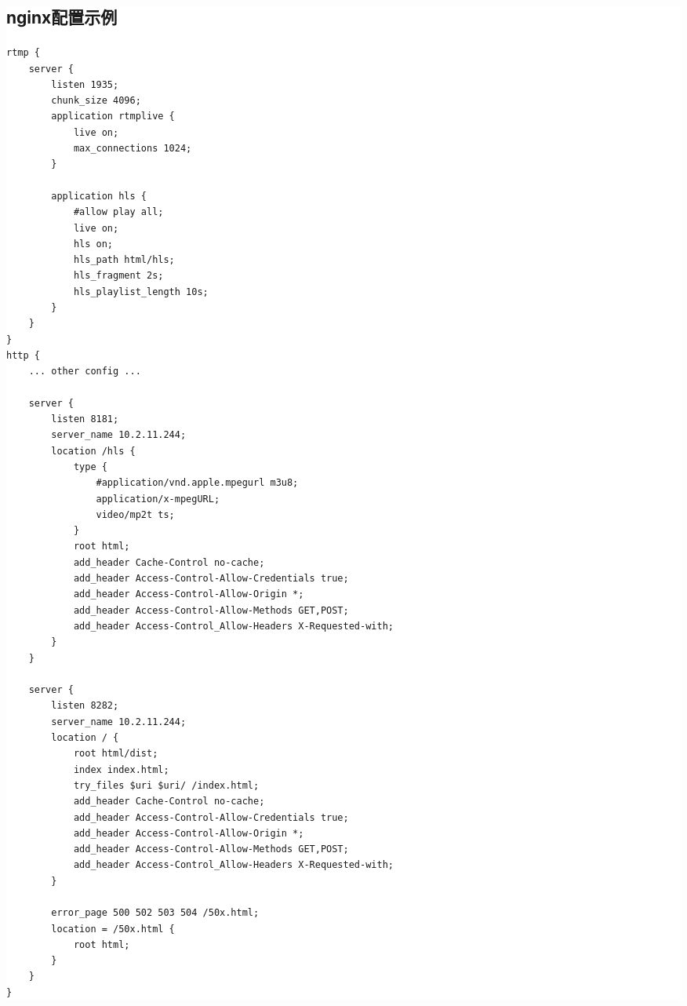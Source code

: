 ## nginx配置示例

```
rtmp {
    server {
        listen 1935;
        chunk_size 4096;
        application rtmplive {
            live on;
            max_connections 1024;
        }

        application hls {
            #allow play all;
            live on;
            hls on;
            hls_path html/hls;
            hls_fragment 2s;
            hls_playlist_length 10s;
        }
    }
}
http {
    ... other config ...

    server {
        listen 8181;
        server_name 10.2.11.244;
        location /hls {
            type {
                #application/vnd.apple.mpegurl m3u8;
                application/x-mpegURL;
                video/mp2t ts;
            }
            root html;
            add_header Cache-Control no-cache;
            add_header Access-Control-Allow-Credentials true;
            add_header Access-Control-Allow-Origin *;
            add_header Access-Control-Allow-Methods GET,POST;
            add_header Access-Control_Allow-Headers X-Requested-with;
        }
    }

    server {
        listen 8282;
        server_name 10.2.11.244;
        location / {
            root html/dist;
            index index.html;
            try_files $uri $uri/ /index.html;
            add_header Cache-Control no-cache;
            add_header Access-Control-Allow-Credentials true;
            add_header Access-Control-Allow-Origin *;
            add_header Access-Control-Allow-Methods GET,POST;
            add_header Access-Control_Allow-Headers X-Requested-with;
        }

        error_page 500 502 503 504 /50x.html;
        location = /50x.html {
            root html;
        }
    }
}
```